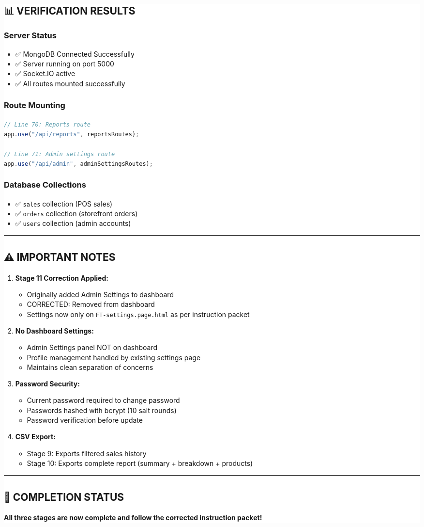 
## 📊 VERIFICATION RESULTS

### Server Status
- ✅ MongoDB Connected Successfully
- ✅ Server running on port 5000
- ✅ Socket.IO active
- ✅ All routes mounted successfully

### Route Mounting
```javascript
// Line 70: Reports route
app.use("/api/reports", reportsRoutes);

// Line 71: Admin settings route
app.use("/api/admin", adminSettingsRoutes);
```

### Database Collections
- ✅ `sales` collection (POS sales)
- ✅ `orders` collection (storefront orders)
- ✅ `users` collection (admin accounts)

---

## ⚠️ IMPORTANT NOTES

1. **Stage 11 Correction Applied:**
   - Originally added Admin Settings to dashboard
   - CORRECTED: Removed from dashboard
   - Settings now only on `FT-settings.page.html` as per instruction packet

2. **No Dashboard Settings:**
   - Admin Settings panel NOT on dashboard
   - Profile management handled by existing settings page
   - Maintains clean separation of concerns

3. **Password Security:**
   - Current password required to change password
   - Passwords hashed with bcrypt (10 salt rounds)
   - Password verification before update

4. **CSV Export:**
   - Stage 9: Exports filtered sales history
   - Stage 10: Exports complete report (summary + breakdown + products)

---

## 🎉 COMPLETION STATUS

**All three stages are now complete and follow the corrected instruction packet!**
